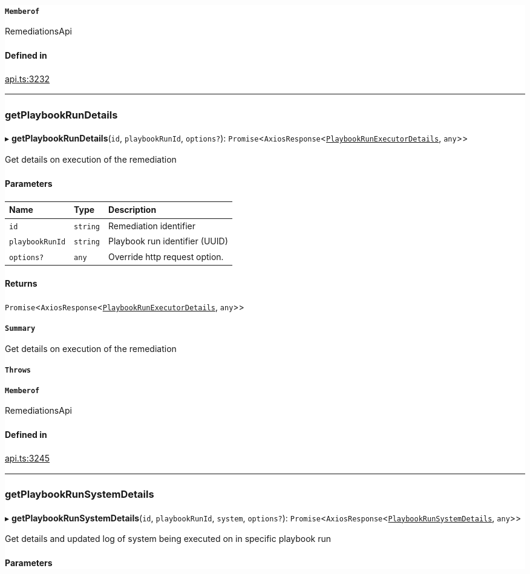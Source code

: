 **`Memberof`**

RemediationsApi

#### Defined in

[api.ts:3232](https://github.com/RedHatInsights/javascript-clients/blob/main/packages/remediations/api.ts#L3232)

___

### getPlaybookRunDetails

▸ **getPlaybookRunDetails**(`id`, `playbookRunId`, `options?`): `Promise`\<`AxiosResponse`\<[`PlaybookRunExecutorDetails`](../interfaces/PlaybookRunExecutorDetails.md), `any`\>\>

Get details on execution of the remediation

#### Parameters

| Name | Type | Description |
| :------ | :------ | :------ |
| `id` | `string` | Remediation identifier |
| `playbookRunId` | `string` | Playbook run identifier (UUID) |
| `options?` | `any` | Override http request option. |

#### Returns

`Promise`\<`AxiosResponse`\<[`PlaybookRunExecutorDetails`](../interfaces/PlaybookRunExecutorDetails.md), `any`\>\>

**`Summary`**

Get details on execution of the remediation

**`Throws`**

**`Memberof`**

RemediationsApi

#### Defined in

[api.ts:3245](https://github.com/RedHatInsights/javascript-clients/blob/main/packages/remediations/api.ts#L3245)

___

### getPlaybookRunSystemDetails

▸ **getPlaybookRunSystemDetails**(`id`, `playbookRunId`, `system`, `options?`): `Promise`\<`AxiosResponse`\<[`PlaybookRunSystemDetails`](../interfaces/PlaybookRunSystemDetails.md), `any`\>\>

Get details and updated log of system being executed on in specific playbook run

#### Parameters
